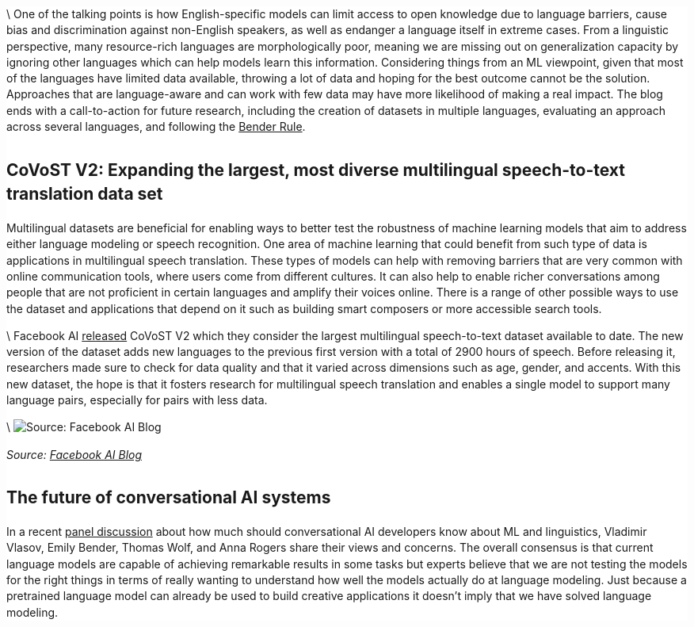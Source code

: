 \\
One of the talking points is how English-specific models can limit access to open knowledge due to language barriers, cause bias and discrimination against non-English speakers, as well as endanger a language itself in extreme cases. From a linguistic perspective, many resource-rich languages are morphologically poor, meaning we are missing out on generalization capacity by ignoring other languages which can help models learn this information. Considering things from an ML viewpoint, given that most of the languages have limited data available, throwing a lot of data and hoping for the best outcome cannot be the solution. Approaches that are language-aware and can work with few data may have more likelihood of making a real impact. The blog ends with a call-to-action for future research, including the creation of datasets in multiple languages, evaluating an approach across several languages, and following the [Bender Rule](https://thegradient.pub/the-benderrule-on-naming-the-languages-we-study-and-why-it-matters/).


## CoVoST V2: Expanding the largest, most diverse multilingual speech-to-text translation data set

Multilingual datasets are beneficial for enabling ways to better test the robustness of machine learning models that aim to address either language modeling or speech recognition. One area of machine learning that could benefit from such type of data is applications in multilingual speech translation. These types of models can help with removing barriers that are very common with online communication tools, where users come from different cultures. It can also help to enable richer conversations among people that are not proficient in certain languages and amplify their voices online. There is a range of other possible ways to use the dataset and applications that depend on it such as building smart composers or more accessible search tools.

\\
Facebook AI [released](https://ai.facebook.com/blog/covost-v2-expanding-the-largest-most-diverse-multilingual-speech-to-text-translation-data-set/) CoVoST V2 which they consider the largest multilingual speech-to-text dataset available to date. The new version of the dataset adds new languages to the previous first version with a total of 2900 hours of speech. Before releasing it, researchers made sure to check for data quality and that it varied across dimensions such as age, gender, and accents. With this new dataset, the hope is that it fosters research for multilingual speech translation and enables a single model to support many language pairs, especially for pairs with less data.

\\
![Source: Facebook AI Blog](https://cdn-images-1.medium.com/max/800/0*QMQ1t222en_RAY_i.png)

*Source: [Facebook AI Blog](https://ai.facebook.com/blog/covost-v2-expanding-the-largest-most-diverse-multilingual-speech-to-text-translation-data-set/)*


## The future of conversational AI systems

In a recent [panel discussion](https://www.youtube.com/watch?v=41-FNujbKac&list=PL75e0qA87dlGP51yZ0dyNup-vwu0Rlv86&index=24) about how much should conversational AI developers know about ML and linguistics, Vladimir Vlasov, Emily Bender, Thomas Wolf, and Anna Rogers share their views and concerns. The overall consensus is that current language models are capable of achieving remarkable results in some tasks but experts believe that we are not testing the models for the right things in terms of really wanting to understand how well the models actually do at language modeling. Just because a pretrained language model can already be used to build creative applications it doesn’t imply that we have solved language modeling.
